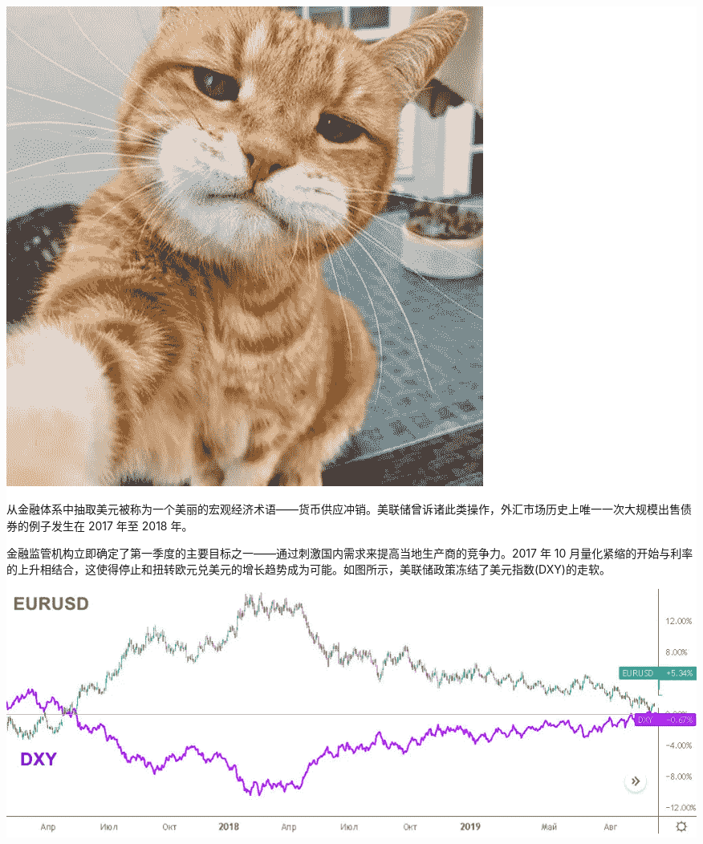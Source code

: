 ![](img/c79cce6535cf761e1f2cd8ea649a74c2.png)

从金融体系中抽取美元被称为一个美丽的宏观经济术语——货币供应冲销。美联储曾诉诸此类操作，外汇市场历史上唯一一次大规模出售债券的例子发生在 2017 年至 2018 年。

金融监管机构立即确定了第一季度的主要目标之一——通过刺激国内需求来提高当地生产商的竞争力。2017 年 10 月量化紧缩的开始与利率的上升相结合，这使得停止和扭转欧元兑美元的增长趋势成为可能。如图所示，美联储政策冻结了美元指数(DXY)的走软。

![](img/292588ca27285bda9da6a070e9fc79ac.png)
